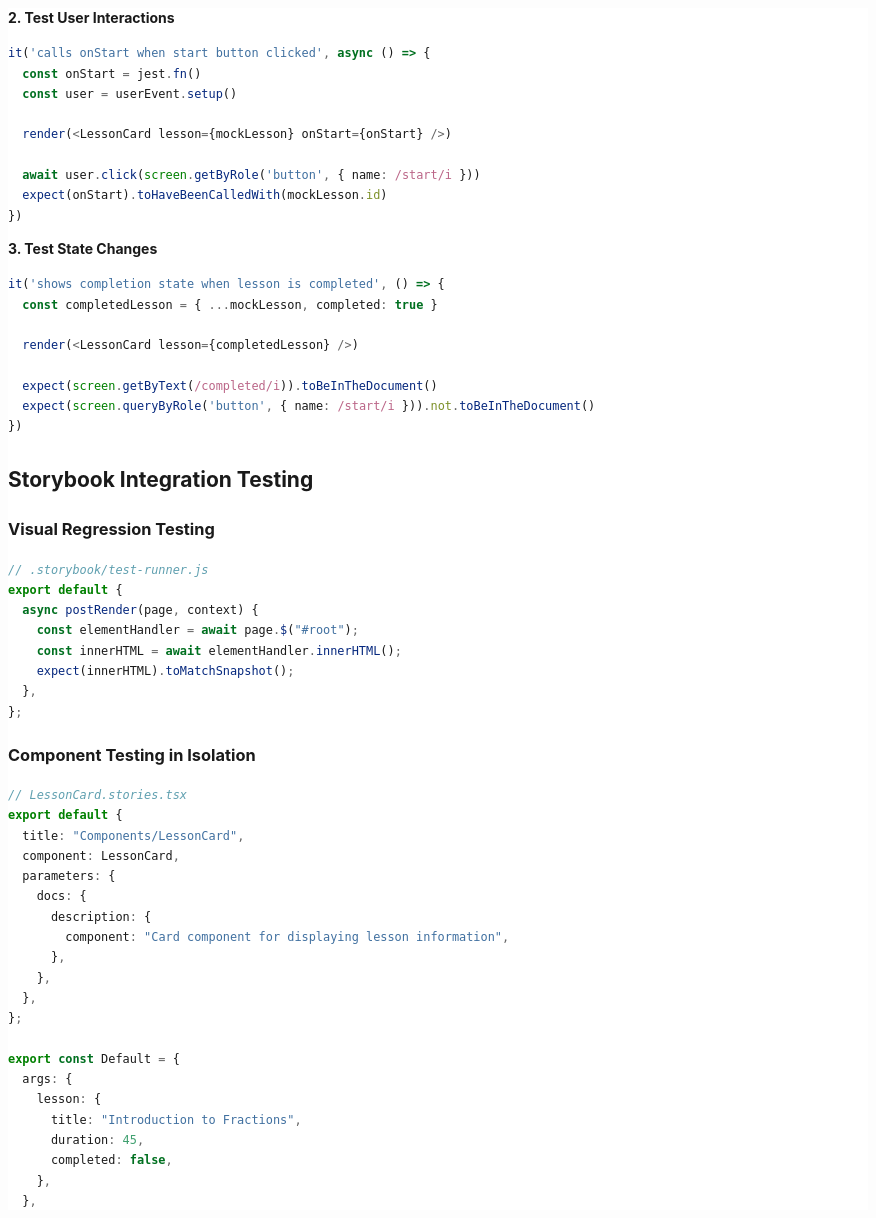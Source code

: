 **2. Test User Interactions**

```typescript
it('calls onStart when start button clicked', async () => {
  const onStart = jest.fn()
  const user = userEvent.setup()

  render(<LessonCard lesson={mockLesson} onStart={onStart} />)

  await user.click(screen.getByRole('button', { name: /start/i }))
  expect(onStart).toHaveBeenCalledWith(mockLesson.id)
})
```

**3. Test State Changes**

```typescript
it('shows completion state when lesson is completed', () => {
  const completedLesson = { ...mockLesson, completed: true }

  render(<LessonCard lesson={completedLesson} />)

  expect(screen.getByText(/completed/i)).toBeInTheDocument()
  expect(screen.queryByRole('button', { name: /start/i })).not.toBeInTheDocument()
})
```

## Storybook Integration Testing

### Visual Regression Testing

```typescript
// .storybook/test-runner.js
export default {
  async postRender(page, context) {
    const elementHandler = await page.$("#root");
    const innerHTML = await elementHandler.innerHTML();
    expect(innerHTML).toMatchSnapshot();
  },
};
```

### Component Testing in Isolation

```typescript
// LessonCard.stories.tsx
export default {
  title: "Components/LessonCard",
  component: LessonCard,
  parameters: {
    docs: {
      description: {
        component: "Card component for displaying lesson information",
      },
    },
  },
};

export const Default = {
  args: {
    lesson: {
      title: "Introduction to Fractions",
      duration: 45,
      completed: false,
    },
  },
```